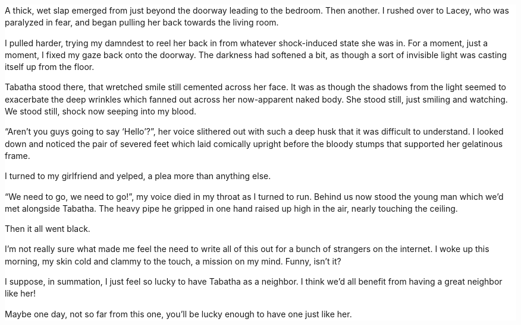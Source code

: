 A thick, wet slap emerged from just beyond the doorway leading to the bedroom. Then another. I rushed over to Lacey, who was paralyzed in fear, and began pulling her back towards the living room. 

I pulled harder, trying my damndest to reel her back in from whatever shock-induced state she was in. For a moment, just a moment, I fixed my gaze back onto the doorway. The darkness had softened a bit, as though a sort of invisible light was casting itself up from the floor. 

Tabatha stood there, that wretched smile still cemented across her face. It was as though the shadows from the light seemed to exacerbate the deep wrinkles which fanned out across her now-apparent naked body. She stood still, just smiling and watching. We stood still, shock now seeping into my blood. 

“Aren’t you guys going to say ‘Hello’?”, her voice slithered out with such a deep husk that it was difficult to understand. I looked down and noticed the pair of severed feet which laid comically upright before the bloody stumps that supported her gelatinous frame. 

I turned to my girlfriend and yelped, a plea more than anything else. 

“We need to go, we need to go!”, my voice died in my throat as I turned to run. Behind us now stood the young man which we’d met alongside Tabatha. The heavy pipe he gripped in one hand raised up high in the air, nearly touching the ceiling. 

Then it all went black. 

I’m not really sure what made me feel the need to write all of this out for a bunch of strangers on the internet. I woke up this morning, my skin cold and clammy to the touch, a mission on my mind. Funny, isn’t it? 

I suppose, in summation, I just feel so lucky to have Tabatha as a neighbor. I think we’d all benefit from having a great neighbor like her! 

Maybe one day, not so far from this one, you’ll be lucky enough to have one just like her.